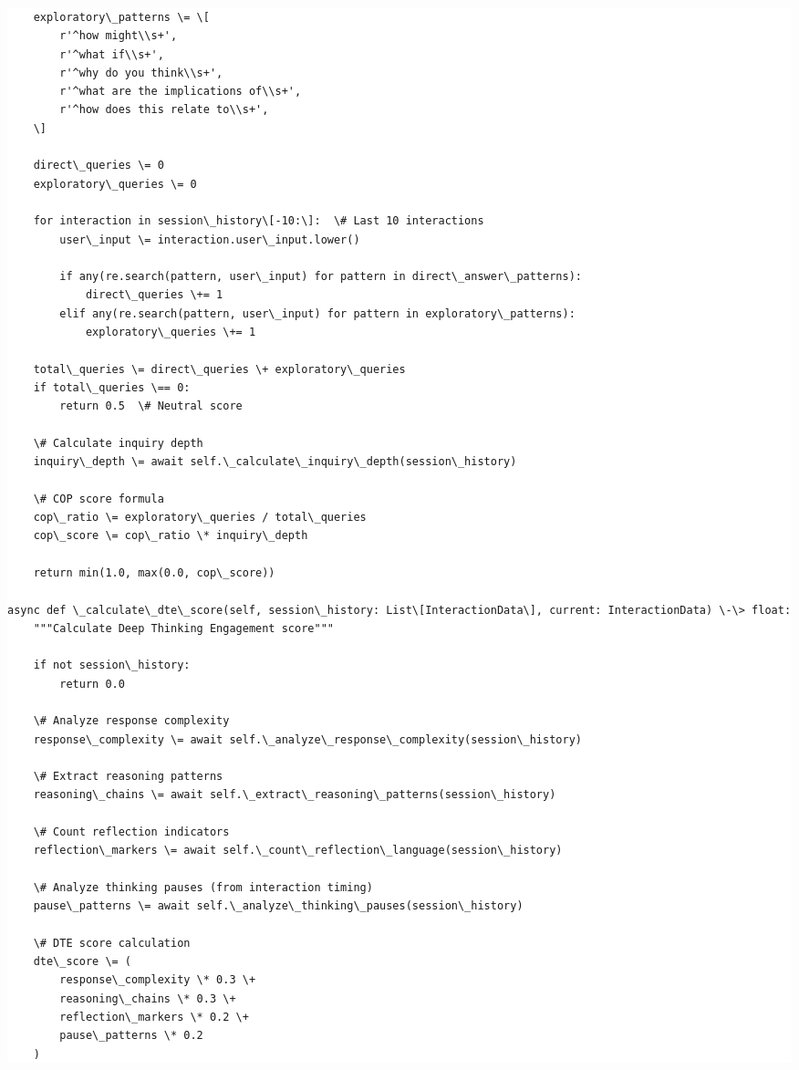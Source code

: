         exploratory\_patterns \= \[  
            r'^how might\\s+',  
            r'^what if\\s+',  
            r'^why do you think\\s+',  
            r'^what are the implications of\\s+',  
            r'^how does this relate to\\s+',  
        \]  
          
        direct\_queries \= 0  
        exploratory\_queries \= 0  
          
        for interaction in session\_history\[-10:\]:  \# Last 10 interactions  
            user\_input \= interaction.user\_input.lower()  
              
            if any(re.search(pattern, user\_input) for pattern in direct\_answer\_patterns):  
                direct\_queries \+= 1  
            elif any(re.search(pattern, user\_input) for pattern in exploratory\_patterns):  
                exploratory\_queries \+= 1  
          
        total\_queries \= direct\_queries \+ exploratory\_queries  
        if total\_queries \== 0:  
            return 0.5  \# Neutral score  
          
        \# Calculate inquiry depth  
        inquiry\_depth \= await self.\_calculate\_inquiry\_depth(session\_history)  
          
        \# COP score formula  
        cop\_ratio \= exploratory\_queries / total\_queries  
        cop\_score \= cop\_ratio \* inquiry\_depth  
          
        return min(1.0, max(0.0, cop\_score))  
      
    async def \_calculate\_dte\_score(self, session\_history: List\[InteractionData\], current: InteractionData) \-\> float:  
        """Calculate Deep Thinking Engagement score"""  
          
        if not session\_history:  
            return 0.0  
          
        \# Analyze response complexity  
        response\_complexity \= await self.\_analyze\_response\_complexity(session\_history)  
          
        \# Extract reasoning patterns  
        reasoning\_chains \= await self.\_extract\_reasoning\_patterns(session\_history)  
          
        \# Count reflection indicators  
        reflection\_markers \= await self.\_count\_reflection\_language(session\_history)  
          
        \# Analyze thinking pauses (from interaction timing)  
        pause\_patterns \= await self.\_analyze\_thinking\_pauses(session\_history)  
          
        \# DTE score calculation  
        dte\_score \= (  
            response\_complexity \* 0.3 \+  
            reasoning\_chains \* 0.3 \+  
            reflection\_markers \* 0.2 \+  
            pause\_patterns \* 0.2  
        )  
          